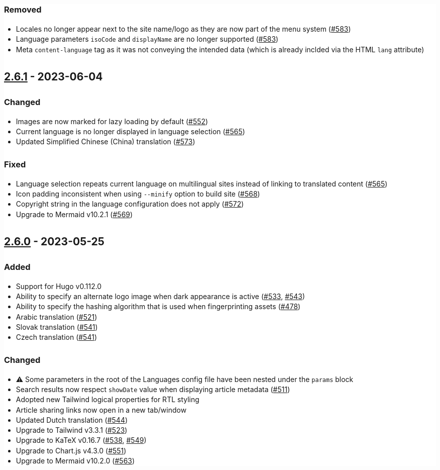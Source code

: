 ### Removed

- Locales no longer appear next to the site name/logo as they are now part of the menu system ([#583](https://github.com/jpanther/congo/issues/583))
- Language parameters `isoCode` and `displayName` are no longer supported ([#583](https://github.com/jpanther/congo/issues/583))
- Meta `content-language` tag as it was not conveying the intended data (which is already inclded via the HTML `lang` attribute)

## [2.6.1] - 2023-06-04

### Changed

- Images are now marked for lazy loading by default ([#552](https://github.com/jpanther/congo/pull/552))
- Current language is no longer displayed in language selection ([#565](https://github.com/jpanther/congo/issues/565))
- Updated Simplified Chinese (China) translation ([#573](https://github.com/jpanther/congo/pull/573))

### Fixed

- Language selection repeats current language on multilingual sites instead of linking to translated content ([#565](https://github.com/jpanther/congo/issues/565))
- Icon padding inconsistent when using `--minify` option to build site ([#568](https://github.com/jpanther/congo/pull/568))
- Copyright string in the language configuration does not apply ([#572](https://github.com/jpanther/congo/issues/572))
- Upgrade to Mermaid v10.2.1 ([#569](https://github.com/jpanther/congo/pull/569))

## [2.6.0] - 2023-05-25

### Added

- Support for Hugo v0.112.0
- Ability to specify an alternate logo image when dark appearance is active ([#533](https://github.com/jpanther/congo/pull/533), [#543](https://github.com/jpanther/congo/pull/543))
- Ability to specify the hashing algorithm that is used when fingerprinting assets ([#478](https://github.com/jpanther/congo/issues/478))
- Arabic translation ([#521](https://github.com/jpanther/congo/pull/521))
- Slovak translation ([#541](https://github.com/jpanther/congo/pull/541))
- Czech translation ([#541](https://github.com/jpanther/congo/pull/541))

### Changed

- ⚠️ Some parameters in the root of the Languages config file have been nested under the `params` block
- Search results now respect `showDate` value when displaying article metadata ([#511](https://github.com/jpanther/congo/pull/511))
- Adopted new Tailwind logical properties for RTL styling
- Article sharing links now open in a new tab/window
- Updated Dutch translation ([#544](https://github.com/jpanther/congo/pull/544))
- Upgrade to Tailwind v3.3.1 ([#523](https://github.com/jpanther/congo/pull/523))
- Upgrade to KaTeX v0.16.7 ([#538](https://github.com/jpanther/congo/pull/538), [#549](https://github.com/jpanther/congo/pull/549))
- Upgrade to Chart.js v4.3.0 ([#551](https://github.com/jpanther/congo/pull/551))
- Upgrade to Mermaid v10.2.0 ([#563](https://github.com/jpanther/congo/pull/563))


[Unreleased]: https://github.com/jpanther/congo/compare/v2.6.1...HEAD
[2.6.1]: https://github.com/jpanther/congo/compare/v2.6.0...v2.6.1
[2.6.0]: https://github.com/jpanther/congo/compare/v2.5.4...v2.6.0
[2.5.4]: https://github.com/jpanther/congo/compare/v2.5.3...v2.5.4
[2.5.3]: https://github.com/jpanther/congo/compare/v2.5.2...v2.5.3
[2.5.2]: https://github.com/jpanther/congo/compare/v2.5.1...v2.5.2
[2.5.1]: https://github.com/jpanther/congo/compare/v2.5.0...v2.5.1
[2.5.0]: https://github.com/jpanther/congo/compare/v2.4.2...v2.5.0
[2.4.2]: https://github.com/jpanther/congo/compare/v2.4.1...v2.4.2
[2.4.1]: https://github.com/jpanther/congo/compare/v2.4.0...v2.4.1
[2.4.0]: https://github.com/jpanther/congo/compare/v2.3.1...v2.4.0
[2.3.1]: https://github.com/jpanther/congo/compare/v2.3.0...v2.3.1
[2.3.0]: https://github.com/jpanther/congo/compare/v2.2.3...v2.3.0
[2.2.3]: https://github.com/jpanther/congo/compare/v2.2.2...v2.2.3
[2.2.2]: https://github.com/jpanther/congo/compare/v2.2.1...v2.2.2
[2.2.1]: https://github.com/jpanther/congo/compare/v2.2.0...v2.2.1
[2.2.0]: https://github.com/jpanther/congo/compare/v2.1.3...v2.2.0
[2.1.3]: https://github.com/jpanther/congo/compare/v2.1.2...v2.1.3
[2.1.2]: https://github.com/jpanther/congo/compare/v2.1.1...v2.1.2
[2.1.1]: https://github.com/jpanther/congo/compare/v2.1.0...v2.1.1
[2.1.0]: https://github.com/jpanther/congo/compare/v2.0.5...v2.1.0
[2.0.5]: https://github.com/jpanther/congo/compare/v2.0.4...v2.0.5
[2.0.4]: https://github.com/jpanther/congo/compare/v2.0.3...v2.0.4
[2.0.3]: https://github.com/jpanther/congo/compare/v2.0.2...v2.0.3
[2.0.2]: https://github.com/jpanther/congo/compare/v2.0.1...v2.0.2
[2.0.1]: https://github.com/jpanther/congo/compare/v2.0.0...v2.0.1
[2.0.0]: https://github.com/jpanther/congo/compare/v1.6.4...v2.0.0
[1.6.4]: https://github.com/jpanther/congo/compare/v1.6.3...v1.6.4
[1.6.3]: https://github.com/jpanther/congo/compare/v1.6.2...v1.6.3
[1.6.2]: https://github.com/jpanther/congo/compare/v1.6.1...v1.6.2
[1.6.1]: https://github.com/jpanther/congo/compare/v1.6.0...v1.6.1
[1.6.0]: https://github.com/jpanther/congo/compare/v1.5.3...v1.6.0
[1.5.3]: https://github.com/jpanther/congo/compare/v1.5.2...v1.5.3
[1.5.2]: https://github.com/jpanther/Congo/compare/v1.5.1...v1.5.2
[1.5.1]: https://github.com/jpanther/Congo/compare/v1.5.0...v1.5.1
[1.5.0]: https://github.com/jpanther/Congo/compare/v1.4.0...v1.5.0
[1.4.0]: https://github.com/jpanther/Congo/compare/v1.3.0...v1.4.0
[1.3.0]: https://github.com/jpanther/Congo/compare/v1.2.1...v1.3.0
[1.2.1]: https://github.com/jpanther/Congo/compare/v1.2.0...v1.2.1
[1.2.0]: https://github.com/jpanther/Congo/compare/v1.1.1...v1.2.0
[1.1.1]: https://github.com/jpanther/congo/compare/v1.1.0...v1.1.1
[1.1.0]: https://github.com/jpanther/congo/compare/v1.0.0...v1.1.0
[1.0.0]: https://github.com/jpanther/congo/releases/tag/v1.0.0